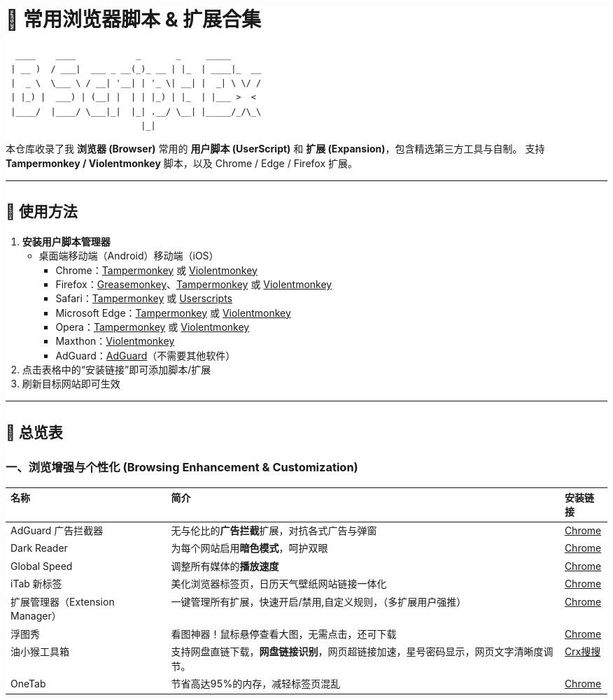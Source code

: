 

# 🧩 常用浏览器脚本 & 扩展合集

```
  ____    ____            _       _     _____      
 | __ )  / ___|  ___ _ __(_)_ __ | |_  | ____|_  __
 |  _ \  \___ \ / __| '__| | '_ \| __| |  _| \ \/ /
 | |_) |  ___) | (__| |  | | |_) | |_  | |___ >  < 
 |____/  |____/ \___|_|  |_| .__/ \__| |_____/_/\_\
                           |_|                     
```



本仓库收录了我 **浏览器 (Browser)** 常用的 **用户脚本 (UserScript)** 和 **扩展 (Expansion)**，包含精选第三方工具与自制。
支持 **Tampermonkey / Violentmonkey** 脚本，以及 Chrome / Edge / Firefox 扩展。

---

## 📜 使用方法

1. **安装用户脚本管理器**
   - 桌面端移动端（Android）移动端（iOS）
     - Chrome：[Tampermonkey](https://chrome.google.com/webstore/detail/tampermonkey/dhdgffkkebhmkfjojejmpbldmpobfkfo) 或 [Violentmonkey](https://chrome.google.com/webstore/detail/violent-monkey/jinjaccalgkegednnccohejagnlnfdag)
     - Firefox：[Greasemonkey](https://addons.mozilla.org/firefox/addon/greasemonkey/)、[Tampermonkey](https://addons.mozilla.org/firefox/addon/tampermonkey/) 或 [Violentmonkey](https://addons.mozilla.org/firefox/addon/violentmonkey/)
     - Safari：[Tampermonkey](https://www.tampermonkey.net/?browser=safari) 或 [Userscripts](https://apps.apple.com/app/userscripts/id1463298887)
     - Microsoft Edge：[Tampermonkey](https://microsoftedge.microsoft.com/addons/detail/tampermonkey/iikmkjmpaadaobahmlepeloendndfphd) 或 [Violentmonkey](https://microsoftedge.microsoft.com/addons/detail/violentmonkey/eeagobfjdenkkddmbclomhiblgggliao)
     - Opera：[Tampermonkey](https://addons.opera.com/extensions/details/tampermonkey-beta/) 或 [Violentmonkey](https://violentmonkey.github.io/get-it/)
     - Maxthon：[Violentmonkey](http://extension.maxthon.com/detail/index.php?view_id=1680)
     - AdGuard：[AdGuard](https://adguard.com/)（不需要其他软件）
2. 点击表格中的“安装链接”即可添加脚本/扩展
3. 刷新目标网站即可生效


---

## 📑 总览表

### 一、浏览增强与个性化 (Browsing Enhancement & Customization)

| 名称 | 简介 | 安装链接 |
|:-----|:-----|:---------|
| AdGuard 广告拦截器 | 无与伦比的**广告拦截**扩展，对抗各式广告与弹窗 | [Chrome](https://chromewebstore.google.com/detail/adguard-adblocker/bgnkhhnnamicmpeenaelnjfhikgbkllg) |
| Dark Reader | 为每个网站启用**暗色模式**，呵护双眼 | [Chrome](https://chromewebstore.google.com/detail/dark-reader/eimadpbcbfnmbkopoojfekhnkhdbieeh) |
| Global Speed | 调整所有媒体的**播放速度** | [Chrome](https://chromewebstore.google.com/detail/global-speed/jpbjcnkcffbooppibceonlgknpkniiff) |
| iTab 新标签 | 美化浏览器标签页，日历天气壁纸网站链接一体化 | [Chrome](https://chromewebstore.google.com/detail/itab-new-tab/mhloojimgilafopcmlcikiidgbbnelip) |
| 扩展管理器（Extension Manager） | 一键管理所有扩展，快速开启/禁用,自定义规则，（多扩展用户强推） | [Chrome](https://chromewebstore.google.com/detail/extension-manager/gjldcdngmdknpinoemndlidpcabkggco) |
| 浮图秀 | 看图神器！鼠标悬停查看大图，无需点击，还可下载 | [Chrome](https://chromewebstore.google.com/detail/%E6%B5%AE%E5%9B%BE%E7%A7%80/mgpdnhlllbpncjpgokgfogidhoegebod) |
| 油小猴工具箱 | 支持网盘直链下载，**网盘链接识别**，网页超链接加速，星号密码显示，网页文字清晰度调节。 | [Crx搜搜](https://www.crxsoso.com/addon/detail/youxiaohoubox) |
| OneTab | 节省高达95%的内存，减轻标签页混乱 | [Chrome](https://chromewebstore.google.com/detail/onetab/chphlpgkkbolifaimnlloiipkdnihall) |
